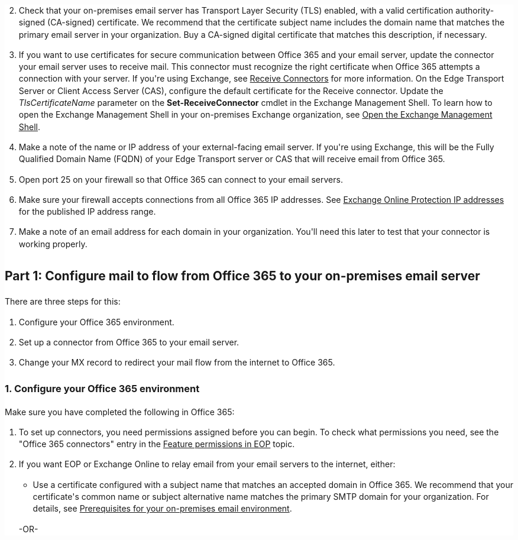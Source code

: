 2. Check that your on-premises email server has Transport Layer Security (TLS) enabled, with a valid certification authority-signed (CA-signed) certificate. We recommend that the certificate subject name includes the domain name that matches the primary email server in your organization. Buy a CA-signed digital certificate that matches this description, if necessary.

3. If you want to use certificates for secure communication between Office 365 and your email server, update the connector your email server uses to receive mail. This connector must recognize the right certificate when Office 365 attempts a connection with your server. If you're using Exchange, see [Receive Connectors](https://technet.microsoft.com/library/17751a60-39fe-433f-84d2-bfc14ff4ba51.aspx) for more information. On the Edge Transport Server or Client Access Server (CAS), configure the default certificate for the Receive connector. Update the *TlsCertificateName* parameter on the **Set-ReceiveConnector** cmdlet in the Exchange Management Shell. To learn how to open the Exchange Management Shell in your on-premises Exchange organization, see [Open the Exchange Management Shell](https://docs.microsoft.com/powershell/exchange/exchange-server/open-the-exchange-management-shell).

4. Make a note of the name or IP address of your external-facing email server. If you're using Exchange, this will be the Fully Qualified Domain Name (FQDN) of your Edge Transport server or CAS that will receive email from Office 365.

5. Open port 25 on your firewall so that Office 365 can connect to your email servers.

6. Make sure your firewall accepts connections from all Office 365 IP addresses. See [Exchange Online Protection IP addresses](https://technet.microsoft.com/library/eb14f38b-7b55-4a47-84a0-4a56a59e4111.aspx) for the published IP address range.

7. Make a note of an email address for each domain in your organization. You'll need this later to test that your connector is working properly.

## Part 1: Configure mail to flow from Office 365 to your on-premises email server

There are three steps for this:

1. Configure your Office 365 environment.

2. Set up a connector from Office 365 to your email server.

3. Change your MX record to redirect your mail flow from the internet to Office 365.

### 1. Configure your Office 365 environment

Make sure you have completed the following in Office 365:

1. To set up connectors, you need permissions assigned before you can begin. To check what permissions you need, see the "Office 365 connectors" entry in the [Feature permissions in EOP](https://technet.microsoft.com/library/34674847-a6b7-4a7e-9eaa-b64f22bc150d.aspx) topic.

2. If you want EOP or Exchange Online to relay email from your email servers to the internet, either:

   - Use a certificate configured with a subject name that matches an accepted domain in Office 365. We recommend that your certificate's common name or subject alternative name matches the primary SMTP domain for your organization. For details, see [Prerequisites for your on-premises email environment](set-up-connectors-to-route-mail.md#prerequisites-for-your-on-premises-email-environment).

   -OR-
